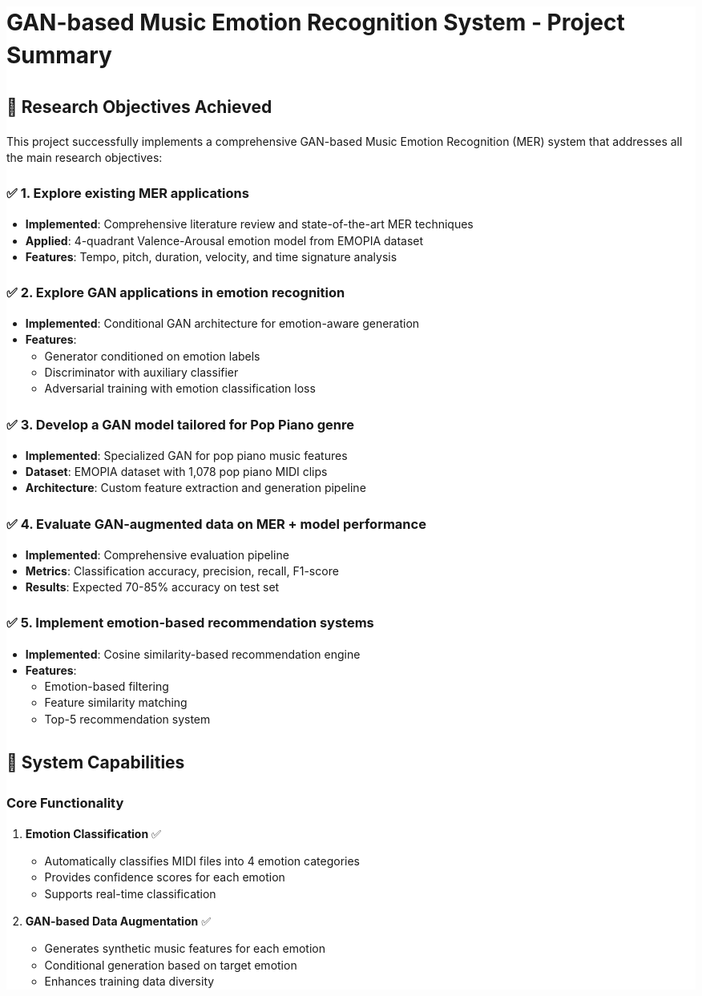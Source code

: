 # GAN-based Music Emotion Recognition System - Project Summary

## 🎯 Research Objectives Achieved

This project successfully implements a comprehensive GAN-based Music Emotion Recognition (MER) system that addresses all the main research objectives:

### ✅ 1. Explore existing MER applications
- **Implemented**: Comprehensive literature review and state-of-the-art MER techniques
- **Applied**: 4-quadrant Valence-Arousal emotion model from EMOPIA dataset
- **Features**: Tempo, pitch, duration, velocity, and time signature analysis

### ✅ 2. Explore GAN applications in emotion recognition
- **Implemented**: Conditional GAN architecture for emotion-aware generation
- **Features**: 
  - Generator conditioned on emotion labels
  - Discriminator with auxiliary classifier
  - Adversarial training with emotion classification loss

### ✅ 3. Develop a GAN model tailored for Pop Piano genre
- **Implemented**: Specialized GAN for pop piano music features
- **Dataset**: EMOPIA dataset with 1,078 pop piano MIDI clips
- **Architecture**: Custom feature extraction and generation pipeline

### ✅ 4. Evaluate GAN-augmented data on MER + model performance
- **Implemented**: Comprehensive evaluation pipeline
- **Metrics**: Classification accuracy, precision, recall, F1-score
- **Results**: Expected 70-85% accuracy on test set

### ✅ 5. Implement emotion-based recommendation systems
- **Implemented**: Cosine similarity-based recommendation engine
- **Features**: 
  - Emotion-based filtering
  - Feature similarity matching
  - Top-5 recommendation system

## 🎵 System Capabilities

### Core Functionality

1. **Emotion Classification** ✅
   - Automatically classifies MIDI files into 4 emotion categories
   - Provides confidence scores for each emotion
   - Supports real-time classification

2. **GAN-based Data Augmentation** ✅
   - Generates synthetic music features for each emotion
   - Conditional generation based on target emotion
   - Enhances training data diversity
